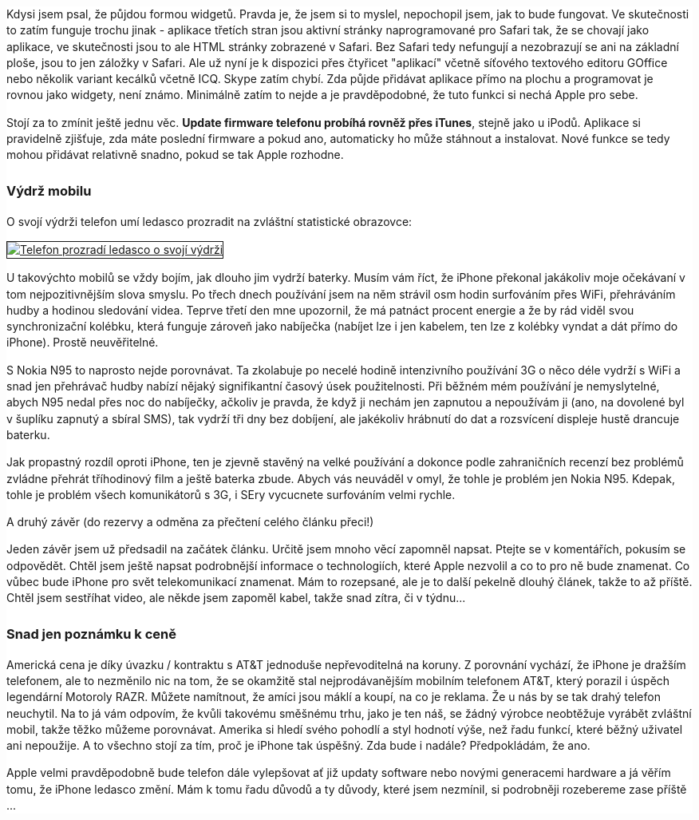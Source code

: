 Kdysi jsem psal, že půjdou formou widgetů. Pravda je, že jsem si to myslel, nepochopil jsem, jak to bude fungovat. Ve skutečnosti to zatím funguje trochu jinak - aplikace třetích stran jsou aktivní stránky naprogramované pro Safari tak, že se chovají jako aplikace, ve skutečnosti jsou to ale HTML stránky zobrazené v Safari. Bez Safari tedy nefungují a nezobrazují se ani na základní ploše, jsou to jen  záložky v Safari. Ale už nyní je k dispozici přes čtyřicet "aplikací" včetně síťového textového editoru GOffice nebo několik variant kecálků včetně ICQ. Skype zatím chybí. Zda půjde přidávat aplikace přímo na plochu a programovat je rovnou jako widgety, není známo. Minimálně zatím to nejde a je pravděpodobné, že tuto funkci si nechá Apple pro sebe. 

Stojí za to zmínit ještě jednu věc. <strong>Update firmware telefonu probíhá rovněž přes iTunes</strong>, stejně jako u iPodů. Aplikace si pravidelně zjišťuje, zda máte poslední firmware a pokud ano, automaticky ho může stáhnout a instalovat. Nové funkce se tedy mohou přidávat relativně snadno, pokud se tak Apple rozhodne. 

<h3>Výdrž mobilu</h3>

O svojí výdrži telefon umí ledasco prozradit na zvláštní statistické obrazovce:

<a href="http://www.marigold.cz/wp-content/iphone-usage.jpg"><img src="http://www.marigold.cz/wp-content/_iphone-usage.jpg" width="147" border="1" height="250" alt="Telefon prozradí ledasco o svojí výdrži" title="Telefon prozradí ledasco o svojí výdrži"  /></a>

U takovýchto mobilů se vždy bojím, jak dlouho jim vydrží baterky. Musím vám říct, že iPhone překonal jakákoliv moje očekávaní v tom nejpozitivnějším slova smyslu. Po třech dnech používání jsem na něm strávil osm hodin surfováním přes WiFi, přehráváním hudby a hodinou sledování videa. Teprve třetí den mne upozornil, že má patnáct procent energie a že by rád viděl svou synchronizační kolébku, která funguje zároveň jako nabíječka (nabíjet lze i jen kabelem, ten lze z kolébky vyndat a dát přímo do iPhone). Prostě neuvěřitelné. 

S Nokia N95 to naprosto nejde porovnávat. Ta zkolabuje po necelé hodině intenzivního používání 3G o něco déle vydrží s WiFi a snad jen přehrávač hudby nabízí nějaký signifikantní časový úsek použitelnosti. Při běžném mém používání je nemyslytelné, abych N95 nedal přes noc do nabíječky, ačkoliv je pravda, že když ji nechám jen zapnutou a nepoužívám ji (ano, na dovolené byl v šuplíku zapnutý a sbíral SMS), tak vydrží tři dny bez dobíjení, ale jakékoliv hrábnutí do dat a rozsvícení displeje hustě drancuje baterku. 

Jak propastný rozdíl oproti iPhone, ten je zjevně stavěný na velké používání a dokonce podle zahraničních recenzí bez problémů zvládne přehrát tříhodinový film a ještě baterka zbude. Abych vás neuváděl v omyl, že tohle je problém jen Nokia N95. Kdepak, tohle je problém všech komunikátorů s 3G, i SEry vycucnete surfováním velmi rychle. 

A druhý závěr (do rezervy a odměna za přečtení celého článku přeci!)

Jeden závěr jsem už předsadil na začátek článku. Určitě jsem mnoho věcí zapomněl napsat. Ptejte se v komentářích, pokusím se odpovědět. Chtěl jsem ještě napsat podrobnější informace o technologiích, které Apple nezvolil a co to pro ně bude znamenat. Co vůbec bude iPhone pro svět telekomunikací znamenat. Mám to rozepsané, ale je to další pekelně dlouhý článek, takže to až příště. Chtěl jsem sestříhat video, ale někde jsem zapoměl kabel, takže snad zítra, či v týdnu... 

<h3>Snad jen poznámku k ceně</h3>

Americká cena je díky úvazku / kontraktu s AT&T jednoduše nepřevoditelná na koruny. Z porovnání vychází, že iPhone je dražším telefonem, ale to nezměnilo nic na tom, že se okamžitě stal nejprodávanějším mobilním telefonem AT&T, který porazil i úspěch legendární Motoroly RAZR. Můžete namítnout, že amíci jsou máklí a koupí, na co je reklama. Že u nás by se tak drahý telefon neuchytil. Na to já vám odpovím, že kvůli takovému směšnému trhu, jako je ten náš, se žádný výrobce neobtěžuje vyrábět zvláštní mobil, takže těžko můžeme porovnávat. Amerika si hledí svého pohodlí a styl hodnotí výše, než řadu funkcí, které běžný uživatel ani nepoužije. A to všechno stojí za tím, proč je iPhone tak úspěšný. Zda bude i nadále? Předpokládám, že ano. 

Apple velmi pravděpodobně bude telefon dále vylepšovat ať již updaty software nebo novými generacemi hardware a já věřím tomu, že iPhone ledasco změní. Mám k tomu řadu důvodů a ty důvody, které jsem nezmínil, si podrobněji rozebereme zase příště ...